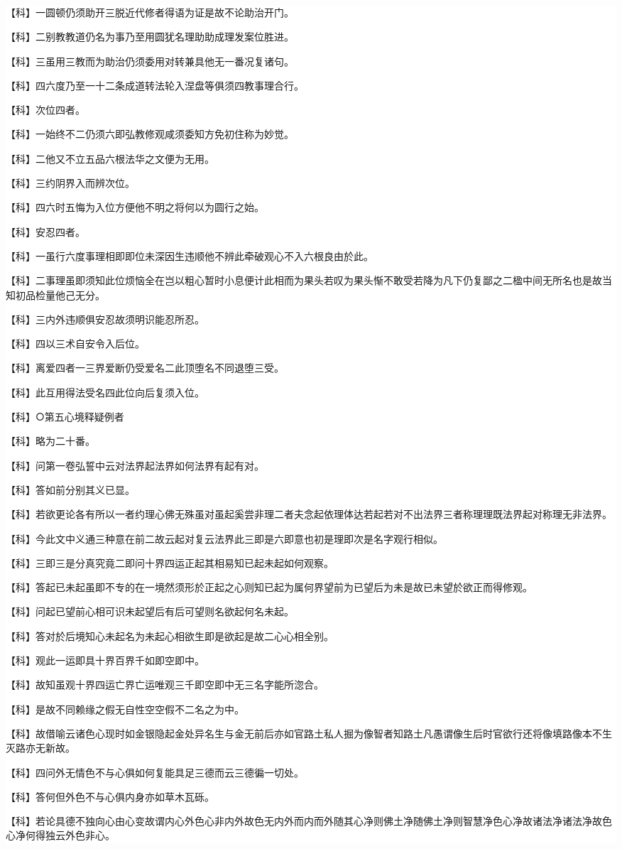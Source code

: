 【科】一圆顿仍须助开三脱近代修者得语为证是故不论助治开门。  

【科】二别教教道仍名为事乃至用圆犹名理助助成理发案位胜进。  

【科】三虽用三教而为助治仍须委用对转兼具他无一番况复诸句。  

【科】四六度乃至一十二条成道转法轮入涅盘等俱须四教事理合行。  

【科】次位四者。  

【科】一始终不二仍须六即弘教修观咸须委知方免初住称为妙觉。  

【科】二他又不立五品六根法华之文便为无用。  

【科】三约阴界入而辨次位。  

【科】四六时五悔为入位方便他不明之将何以为圆行之始。  

【科】安忍四者。  

【科】一虽行六度事理相即即位未深因生违顺他不辨此牵破观心不入六根良由於此。  

【科】二事理虽即须知此位烦恼全在岂以粗心暂时小息便计此相而为果头若叹为果头惭不敢受若降为凡下仍复鄙之二楹中间无所名也是故当知初品检量他己无分。  

【科】三内外违顺俱安忍故须明识能忍所忍。  

【科】四以三术自安令入后位。  

【科】离爱四者一三界爱断仍受爱名二此顶堕名不同退堕三受。  

【科】此互用得法受名四此位向后复须入位。  

【科】○第五心境释疑例者  

【科】略为二十番。  

【科】问第一卷弘誓中云对法界起法界如何法界有起有对。  

【科】答如前分别其义已显。  

【科】若欲更论各有所以一者约理心佛无殊虽对虽起奚尝非理二者夫念起依理体达若起若对不出法界三者称理理既法界起对称理无非法界。  

【科】今此文中义通三种意在前二故云起对复云法界此三即是六即意也初是理即次是名字观行相似。  

【科】三即三是分真究竟二即问十界四运正起其相易知已起未起如何观察。  

【科】答起已未起虽即不专的在一境然须形於正起之心则知已起为属何界望前为已望后为未是故已未望於欲正而得修观。  

【科】问起已望前心相可识未起望后有后可望则名欲起何名未起。  

【科】答对於后境知心未起名为未起心相欲生即是欲起是故二心心相全别。  

【科】观此一运即具十界百界千如即空即中。  

【科】故知虽观十界四运亡界亡运唯观三千即空即中无三名字能所淴合。  

【科】是故不同赖缘之假无自性空空假不二名之为中。  

【科】故借喻云诸色心现时如金银隐起金处异名生与金无前后亦如官路土私人掘为像智者知路土凡愚谓像生后时官欲行还将像填路像本不生灭路亦无新故。  

【科】四问外无情色不与心俱如何复能具足三德而云三德徧一切处。  

【科】答何但外色不与心俱内身亦如草木瓦砾。  

【科】若论具德不独向心由心变故谓内心外色心非内外故色无内外而内而外随其心净则佛土净随佛土净则智慧净色心净故诸法净诸法净故色心净何得独云外色非心。  
